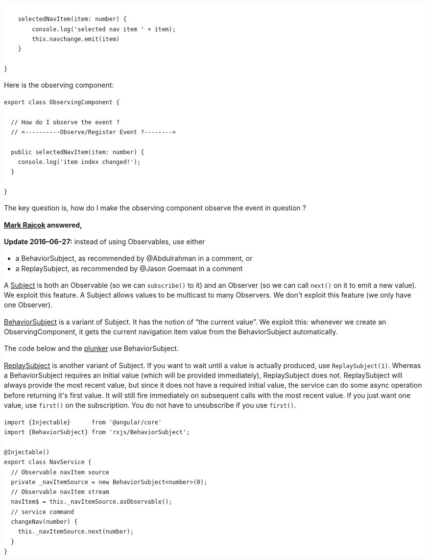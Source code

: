 ```
    
    selectedNavItem(item: number) {
        console.log('selected nav item ' + item);
        this.navchange.emit(item)
    }
    
}
```

Here is the observing component:

```
export class ObservingComponent {

  // How do I observe the event ? 
  // <----------Observe/Register Event ?-------->
  
  public selectedNavItem(item: number) {
    console.log('item index changed!');
  }
  
}
```

The key question is, how do I make the observing component observe the event in question ?

**[Mark Rajcok](https://stackoverflow.com/users/215945) answered,**

**Update 2016–06–27:** instead of using Observables, use either

* a BehaviorSubject, as recommended by @Abdulrahman in a comment, or
* a ReplaySubject, as recommended by @Jason Goemaat in a comment

A [Subject](http://reactivex.io/rxjs/manual/overview.html#subject) is both an Observable (so we can `subscribe()` to it) and an Observer (so we can call `next()` on it to emit a new value). We exploit this feature. A Subject allows values to be multicast to many Observers. We don't exploit this feature (we only have one Observer).

[BehaviorSubject](http://reactivex.io/rxjs/manual/overview.html#behaviorsubject) is a variant of Subject. It has the notion of “the current value”. We exploit this: whenever we create an ObservingComponent, it gets the current navigation item value from the BehaviorSubject automatically.

The code below and the [plunker](http://plnkr.co/edit/XqwwUM44NQEpxQVFFxNW?p=preview) use BehaviorSubject.

[ReplaySubject](http://reactivex.io/rxjs/manual/overview.html#replaysubject) is another variant of Subject. If you want to wait until a value is actually produced, use `ReplaySubject(1)`. Whereas a BehaviorSubject requires an initial value (which will be provided immediately), ReplaySubject does not. ReplaySubject will always provide the most recent value, but since it does not have a required initial value, the service can do some async operation before returning it's first value. It will still fire immediately on subsequent calls with the most recent value. If you just want one value, use `first()` on the subscription. You do not have to unsubscribe if you use `first()`.

```
import {Injectable}      from '@angular/core'
import {BehaviorSubject} from 'rxjs/BehaviorSubject';

@Injectable()
export class NavService {
  // Observable navItem source
  private _navItemSource = new BehaviorSubject<number>(0);
  // Observable navItem stream
  navItem$ = this._navItemSource.asObservable();
  // service command
  changeNav(number) {
    this._navItemSource.next(number);
  }
}
```